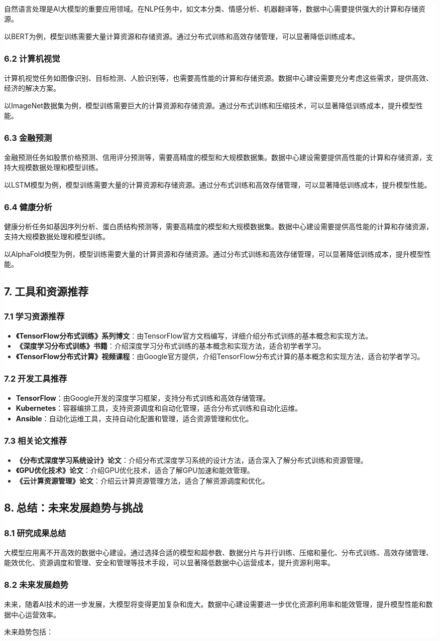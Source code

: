 自然语言处理是AI大模型的重要应用领域。在NLP任务中，如文本分类、情感分析、机器翻译等，数据中心需要提供强大的计算和存储资源。

以BERT为例，模型训练需要大量计算资源和存储资源。通过分布式训练和高效存储管理，可以显著降低训练成本。

### 6.2 计算机视觉

计算机视觉任务如图像识别、目标检测、人脸识别等，也需要高性能的计算和存储资源。数据中心建设需要充分考虑这些需求，提供高效、经济的解决方案。

以ImageNet数据集为例，模型训练需要巨大的计算资源和存储资源。通过分布式训练和压缩技术，可以显著降低训练成本，提升模型性能。

### 6.3 金融预测

金融预测任务如股票价格预测、信用评分预测等，需要高精度的模型和大规模数据集。数据中心建设需要提供高性能的计算和存储资源，支持大规模数据处理和模型训练。

以LSTM模型为例，模型训练需要大量的计算资源和存储资源。通过分布式训练和高效存储管理，可以显著降低训练成本，提升模型性能。

### 6.4 健康分析

健康分析任务如基因序列分析、蛋白质结构预测等，需要高精度的模型和大规模数据集。数据中心建设需要提供高性能的计算和存储资源，支持大规模数据处理和模型训练。

以AlphaFold模型为例，模型训练需要大量的计算资源和存储资源。通过分布式训练和高效存储管理，可以显著降低训练成本，提升模型性能。

## 7. 工具和资源推荐

### 7.1 学习资源推荐

- **《TensorFlow分布式训练》系列博文**：由TensorFlow官方文档编写，详细介绍分布式训练的基本概念和实现方法。
- **《深度学习分布式训练》书籍**：介绍深度学习分布式训练的基本概念和实现方法，适合初学者学习。
- **《TensorFlow分布式计算》视频课程**：由Google官方提供，介绍TensorFlow分布式计算的基本概念和实现方法，适合初学者学习。

### 7.2 开发工具推荐

- **TensorFlow**：由Google开发的深度学习框架，支持分布式训练和高效存储管理。
- **Kubernetes**：容器编排工具，支持资源调度和自动化管理，适合分布式训练和自动化运维。
- **Ansible**：自动化运维工具，支持自动化配置和管理，适合资源管理和优化。

### 7.3 相关论文推荐

- **《分布式深度学习系统设计》论文**：介绍分布式深度学习系统的设计方法，适合深入了解分布式训练和资源管理。
- **《GPU优化技术》论文**：介绍GPU优化技术，适合了解GPU加速和能效管理。
- **《云计算资源管理》论文**：介绍云计算资源管理方法，适合了解资源调度和优化。

## 8. 总结：未来发展趋势与挑战

### 8.1 研究成果总结

大模型应用离不开高效的数据中心建设。通过选择合适的模型和超参数、数据分片与并行训练、压缩和量化、分布式训练、高效存储管理、能效优化、资源调度和管理、安全和管理等技术手段，可以显著降低数据中心运营成本，提升资源利用率。

### 8.2 未来发展趋势

未来，随着AI技术的进一步发展，大模型将变得更加复杂和庞大。数据中心建设需要进一步优化资源利用率和能效管理，提升模型性能和数据中心运营效率。

未来趋势包括：
